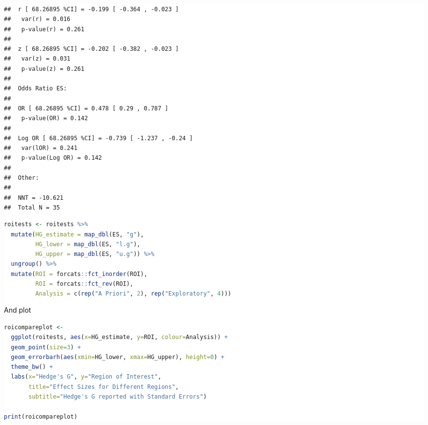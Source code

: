     ##  r [ 68.26895 %CI] = -0.199 [ -0.364 , -0.023 ] 
    ##   var(r) = 0.016 
    ##   p-value(r) = 0.261 
    ##  
    ##  z [ 68.26895 %CI] = -0.202 [ -0.382 , -0.023 ] 
    ##   var(z) = 0.031 
    ##   p-value(z) = 0.261 
    ##  
    ##  Odds Ratio ES: 
    ##  
    ##  OR [ 68.26895 %CI] = 0.478 [ 0.29 , 0.787 ] 
    ##   p-value(OR) = 0.142 
    ##  
    ##  Log OR [ 68.26895 %CI] = -0.739 [ -1.237 , -0.24 ] 
    ##   var(lOR) = 0.241 
    ##   p-value(Log OR) = 0.142 
    ##  
    ##  Other: 
    ##  
    ##  NNT = -10.621 
    ##  Total N = 35

``` r
roitests <- roitests %>% 
  mutate(HG_estimate = map_dbl(ES, "g"),
         HG_lower = map_dbl(ES, "l.g"),
         HG_upper = map_dbl(ES, "u.g")) %>% 
  ungroup() %>% 
  mutate(ROI = forcats::fct_inorder(ROI),
         ROI = forcats::fct_rev(ROI),
         Analysis = c(rep("A Priori", 2), rep("Exploratory", 4)))
```

And plot

``` r
roicompareplot <- 
  ggplot(roitests, aes(x=HG_estimate, y=ROI, colour=Analysis)) +
  geom_point(size=3) +
  geom_errorbarh(aes(xmin=HG_lower, xmax=HG_upper), height=0) +
  theme_bw() +
  labs(x="Hedge's G", y="Region of Interest",
       title="Effect Sizes for Different Regions",
       subtitle="Hedge's G reported with Standard Errors")
  
print(roicompareplot)
```
